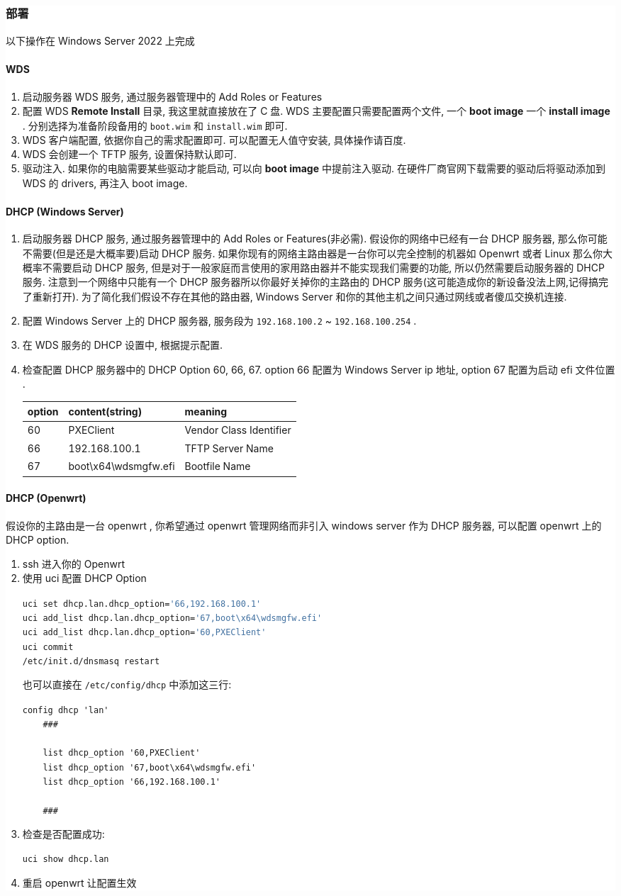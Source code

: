 
### 部署
以下操作在 Windows Server 2022 上完成

#### WDS
1. 启动服务器 WDS 服务, 通过服务器管理中的 Add Roles or Features
2. 配置 WDS **Remote Install** 目录, 我这里就直接放在了 C 盘. WDS 主要配置只需要配置两个文件, 一个 **boot image** 一个 **install image** . 分别选择为准备阶段备用的 `boot.wim` 和 `install.wim` 即可.
3. WDS 客户端配置, 依据你自己的需求配置即可. 可以配置无人值守安装, 具体操作请百度.
4. WDS 会创建一个 TFTP 服务, 设置保持默认即可.
5. 驱动注入. 如果你的电脑需要某些驱动才能启动, 可以向 **boot image** 中提前注入驱动. 在硬件厂商官网下载需要的驱动后将驱动添加到 WDS 的 drivers, 再注入 boot image.

#### DHCP (Windows Server)

1. 启动服务器 DHCP 服务, 通过服务器管理中的 Add Roles or Features(非必需). 假设你的网络中已经有一台 DHCP 服务器, 那么你可能不需要(但是还是大概率要)启动 DHCP 服务. 如果你现有的网络主路由器是一台你可以完全控制的机器如 Openwrt 或者 Linux 那么你大概率不需要启动 DHCP 服务, 但是对于一般家庭而言使用的家用路由器并不能实现我们需要的功能, 所以仍然需要启动服务器的 DHCP 服务. 注意到一个网络中只能有一个 DHCP 服务器所以你最好关掉你的主路由的 DHCP 服务(这可能造成你的新设备没法上网,记得搞完了重新打开). 为了简化我们假设不存在其他的路由器, Windows Server 和你的其他主机之间只通过网线或者傻瓜交换机连接.
2. 配置 Windows Server 上的 DHCP 服务器, 服务段为 `192.168.100.2` ~ `192.168.100.254` .
3. 在 WDS 服务的 DHCP 设置中, 根据提示配置.
4. 检查配置 DHCP 服务器中的 DHCP Option 60, 66, 67. option 66 配置为 Windows Server ip 地址, option 67 配置为启动 efi 文件位置 .

    |option| content(string)|meaning
    |---|---|---|
    60| PXEClient|Vendor Class Identifier
    66|192.168.100.1| TFTP Server Name
    67|boot\x64\wdsmgfw.efi|Bootfile Name

#### DHCP (Openwrt)
假设你的主路由是一台 openwrt , 你希望通过 openwrt 管理网络而非引入 windows server 作为 DHCP 服务器, 可以配置 openwrt 上的 DHCP option. 
1. ssh 进入你的 Openwrt
2. 使用 uci 配置 DHCP Option
    ```bash
    uci set dhcp.lan.dhcp_option='66,192.168.100.1'
    uci add_list dhcp.lan.dhcp_option='67,boot\x64\wdsmgfw.efi'
    uci add_list dhcp.lan.dhcp_option='60,PXEClient'
    uci commit
    /etc/init.d/dnsmasq restart
    ```
    也可以直接在 `/etc/config/dhcp` 中添加这三行:
    ```text
    config dhcp 'lan'
        ###

        list dhcp_option '60,PXEClient'
        list dhcp_option '67,boot\x64\wdsmgfw.efi'
        list dhcp_option '66,192.168.100.1'

        ###
    ```
3. 检查是否配置成功:
    ```bash
    uci show dhcp.lan
    ```
4. 重启 openwrt 让配置生效
